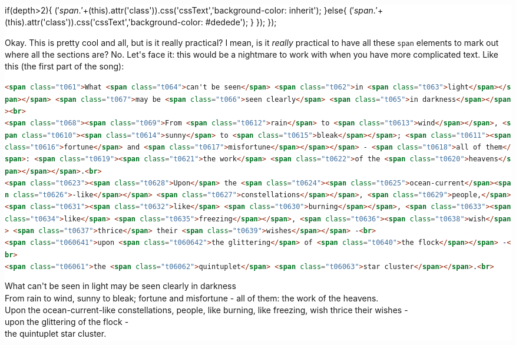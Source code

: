   if(depth>2){
    $('span.'+$(this).attr('class')).css('cssText','background-color: inherit');
  }else{
    $('span.'+$(this).attr('class')).css('cssText','background-color: #dedede');
  }
});
});
</script>
</div>

Okay. This is pretty cool and all, but is it really practical? I mean, is it _really_ practical to have all these `span` elements to mark out where all the sections are? No. Let's face it: this would be a nightmare to work with when you have more complicated text. Like this (the first part of the song):

```html
<span class="t061">What <span class="t064">can't be seen</span> <span class="t062">in <span class="t063">light</span></span></span> <span class="t067">may be <span class="t066">seen clearly</span> <span class="t065">in darkness</span></span><br>
<span class="t068"><span class="t069">From <span class="t0612">rain</span> to <span class="t0613">wind</span></span>, <span class="t0610"><span class="t0614">sunny</span> to <span class="t0615">bleak</span></span>; <span class="t0611"><span class="t0616">fortune</span> and <span class="t0617">misfortune</span></span></span> - <span class="t0618">all of them</span>: <span class="t0619"><span class="t0621">the work</span> <span class="t0622">of the <span class="t0620">heavens</span></span></span>.<br>
<span class="t0623"><span class="t0628">Upon</span> the <span class="t0624"><span class="t0625">ocean-current</span><span class="t0626">-like</span></span> <span class="t0627">constellations</span></span>, <span class="t0629">people,</span> <span class="t0631"><span class="t0632">like</span> <span class="t0630">burning</span></span>, <span class="t0633"><span class="t0634">like</span> <span class="t0635">freezing</span></span>, <span class="t0636"><span class="t0638">wish</span> <span class="t0637">thrice</span> their <span class="t0639">wishes</span></span> -<br>
<span class="t060641">upon <span class="t060642">the glittering</span> of <span class="t0640">the flock</span></span> -<br>
<span class="t06061">the <span class="t06062">quintuplet</span> <span class="t06063">star cluster</span></span>.<br>
```

<div class="contentbox">
<span class="t061">What <span class="t064">can't be seen</span> <span class="t062">in <span class="t063">light</span></span></span> <span class="t067">may be <span class="t066">seen clearly</span> <span class="t065">in darkness</span></span><br>
<span class="t068"><span class="t069">From <span class="t0612">rain</span> to <span class="t0613">wind</span></span>, <span class="t0610"><span class="t0614">sunny</span> to <span class="t0615">bleak</span></span>; <span class="t0611"><span class="t0616">fortune</span> and <span class="t0617">misfortune</span></span></span> - <span class="t0618">all of them</span>: <span class="t0619"><span class="t0621">the work</span> <span class="t0622">of the <span class="t0620">heavens</span></span></span>.<br>
<span class="t0623"><span class="t0628">Upon</span> the <span class="t0624"><span class="t0625">ocean-current</span><span class="t0626">-like</span></span> <span class="t0627">constellations</span></span>, <span class="t0629">people,</span> <span class="t0631"><span class="t0632">like</span> <span class="t0630">burning</span></span>, <span class="t0633"><span class="t0634">like</span> <span class="t0635">freezing</span></span>, <span class="t0636"><span class="t0638">wish</span> <span class="t0637">thrice</span> their <span class="t0639">wishes</span></span> -<br>
<span class="t060641">upon <span class="t060642">the glittering</span> of <span class="t0640">the flock</span></span> -<br>
<span class="t06061">the <span class="t06062">quintuplet</span> <span class="t06063">star cluster</span></span>.<br>
</div>
